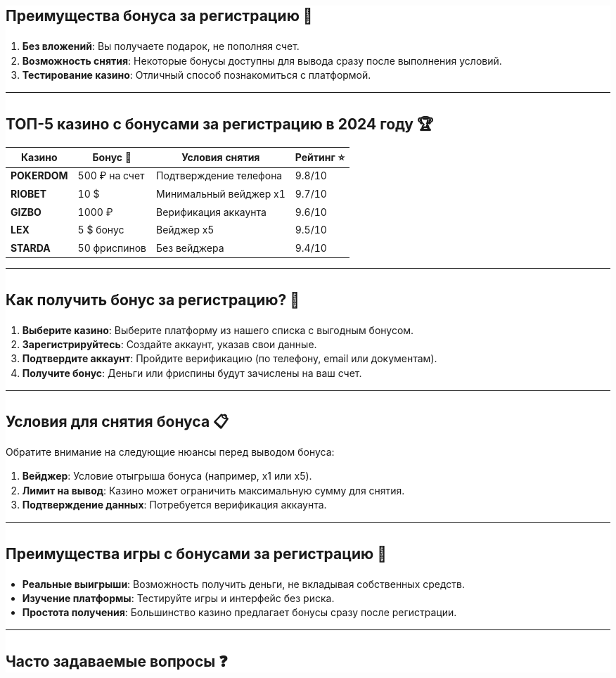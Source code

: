 
## Преимущества бонуса за регистрацию 💎

1. **Без вложений**: Вы получаете подарок, не пополняя счет.
2. **Возможность снятия**: Некоторые бонусы доступны для вывода сразу после выполнения условий.
3. **Тестирование казино**: Отличный способ познакомиться с платформой.

---

## ТОП-5 казино с бонусами за регистрацию в 2024 году 🏆

| Казино                | Бонус 🎁                  | Условия снятия               | Рейтинг ⭐ |
|-----------------------|--------------------------|------------------------------|-----------|
| **POKERDOM**          | 500 ₽ на счет           | Подтверждение телефона       | 9.8/10    |
| **RIOBET**            | 10 $                    | Минимальный вейджер x1       | 9.7/10    |
| **GIZBO**             | 1000 ₽                  | Верификация аккаунта         | 9.6/10    |
| **LEX**               | 5 $ бонус               | Вейджер x5                   | 9.5/10    |
| **STARDA**            | 50 фриспинов            | Без вейджера                 | 9.4/10    |

---

## Как получить бонус за регистрацию? 🚀

1. **Выберите казино**: Выберите платформу из нашего списка с выгодным бонусом.
2. **Зарегистрируйтесь**: Создайте аккаунт, указав свои данные.
3. **Подтвердите аккаунт**: Пройдите верификацию (по телефону, email или документам).
4. **Получите бонус**: Деньги или фриспины будут зачислены на ваш счет.

---

## Условия для снятия бонуса 📋

Обратите внимание на следующие нюансы перед выводом бонуса:

1. **Вейджер**: Условие отыгрыша бонуса (например, x1 или x5).
2. **Лимит на вывод**: Казино может ограничить максимальную сумму для снятия.
3. **Подтверждение данных**: Потребуется верификация аккаунта.

---

## Преимущества игры с бонусами за регистрацию 🎲

- **Реальные выигрыши**: Возможность получить деньги, не вкладывая собственных средств.
- **Изучение платформы**: Тестируйте игры и интерфейс без риска.
- **Простота получения**: Большинство казино предлагает бонусы сразу после регистрации.

---

## Часто задаваемые вопросы ❓
